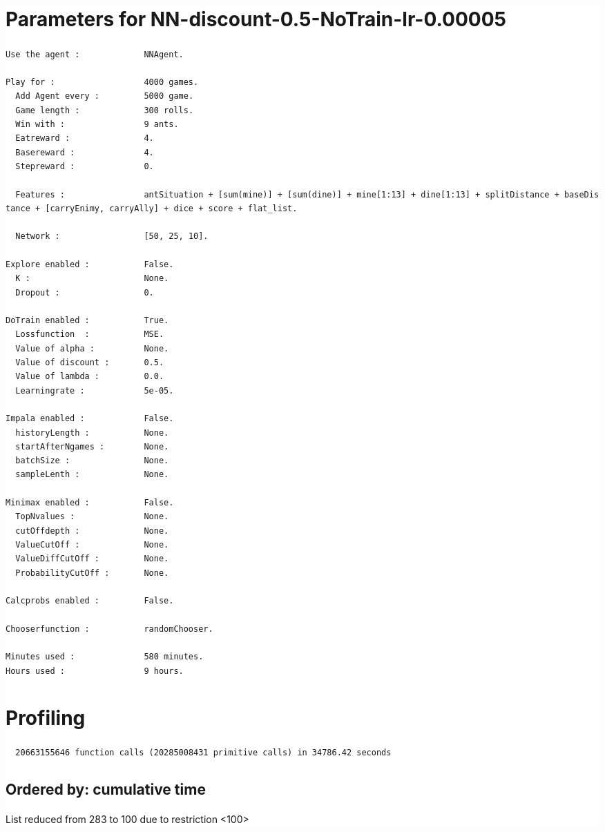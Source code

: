 # Parameters for NN-discount-0.5-NoTrain-lr-0.00005

    Use the agent :             NNAgent.

    Play for :                  4000 games.
      Add Agent every :         5000 game.
      Game length :             300 rolls.
      Win with :                9 ants.
      Eatreward :               4.
      Basereward :              4.
      Stepreward :              0.

      Features :                antSituation + [sum(mine)] + [sum(dine)] + mine[1:13] + dine[1:13] + splitDistance + baseDistance + [carryEnimy, carryAlly] + dice + score + flat_list.

      Network :                 [50, 25, 10].

    Explore enabled :           False.
      K :                       None.
      Dropout :                 0.

    DoTrain enabled :           True.
      Lossfunction  :           MSE.
      Value of alpha :          None.
      Value of discount :       0.5.
      Value of lambda :         0.0.
      Learningrate :            5e-05.

    Impala enabled :            False.
      historyLength :           None.
      startAfterNgames :        None.
      batchSize :               None.
      sampleLenth :             None.

    Minimax enabled :           False.
      TopNvalues :              None.
      cutOffdepth :             None.
      ValueCutOff :             None.
      ValueDiffCutOff :         None.
      ProbabilityCutOff :       None.

    Calcprobs enabled :         False.

    Chooserfunction :           randomChooser.

    Minutes used :              580 minutes.
    Hours used :                9 hours.

# Profiling


      20663155646 function calls (20285008431 primitive calls) in 34786.42 seconds

##    Ordered by: cumulative time
   List reduced from 283 to 100 due to restriction <100>
